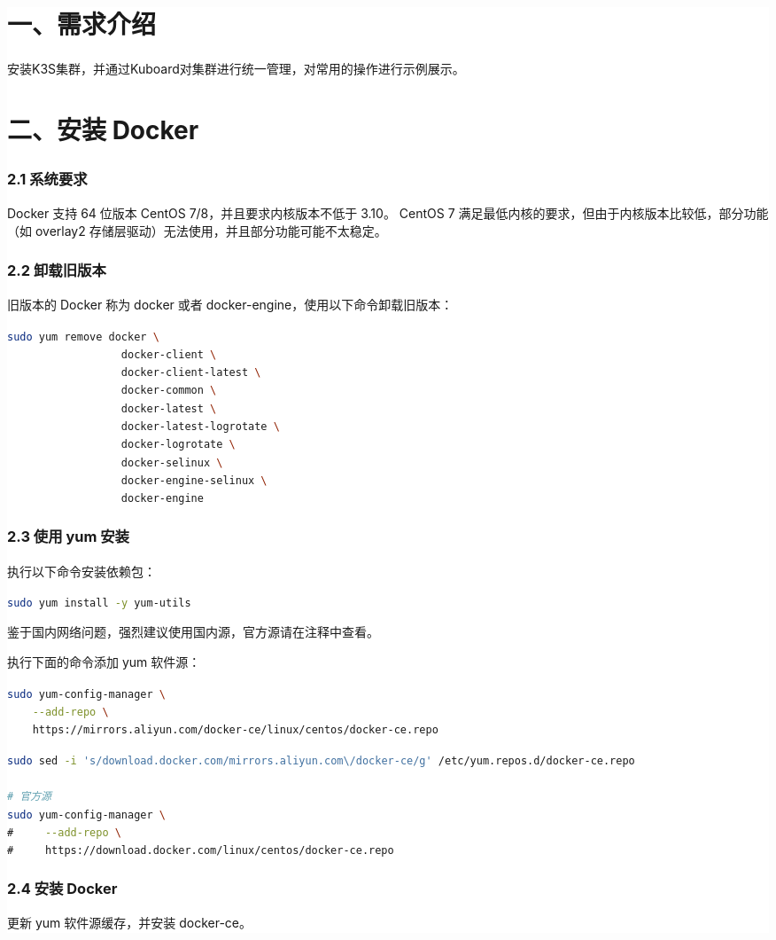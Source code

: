 # 一、需求介绍
安装K3S集群，并通过Kuboard对集群进行统一管理，对常用的操作进行示例展示。

# 二、安装 Docker
### 2.1 系统要求
Docker 支持 64 位版本 CentOS 7/8，并且要求内核版本不低于 3.10。 CentOS 7 满足最低内核的要求，但由于内核版本比较低，部分功能（如 overlay2 存储层驱动）无法使用，并且部分功能可能不太稳定。

### 2.2 卸载旧版本

旧版本的 Docker 称为 docker 或者 docker-engine，使用以下命令卸载旧版本：

```bash
sudo yum remove docker \
                  docker-client \
                  docker-client-latest \
                  docker-common \
                  docker-latest \
                  docker-latest-logrotate \
                  docker-logrotate \
                  docker-selinux \
                  docker-engine-selinux \
                  docker-engine
```

### 2.3 使用 yum 安装
执行以下命令安装依赖包：

```bash
sudo yum install -y yum-utils
```

鉴于国内网络问题，强烈建议使用国内源，官方源请在注释中查看。

执行下面的命令添加 yum 软件源：

```bash
sudo yum-config-manager \
    --add-repo \
    https://mirrors.aliyun.com/docker-ce/linux/centos/docker-ce.repo
```

```bash
sudo sed -i 's/download.docker.com/mirrors.aliyun.com\/docker-ce/g' /etc/yum.repos.d/docker-ce.repo

# 官方源
sudo yum-config-manager \
#     --add-repo \
#     https://download.docker.com/linux/centos/docker-ce.repo
```

### 2.4 安装 Docker
更新 yum 软件源缓存，并安装 docker-ce。
